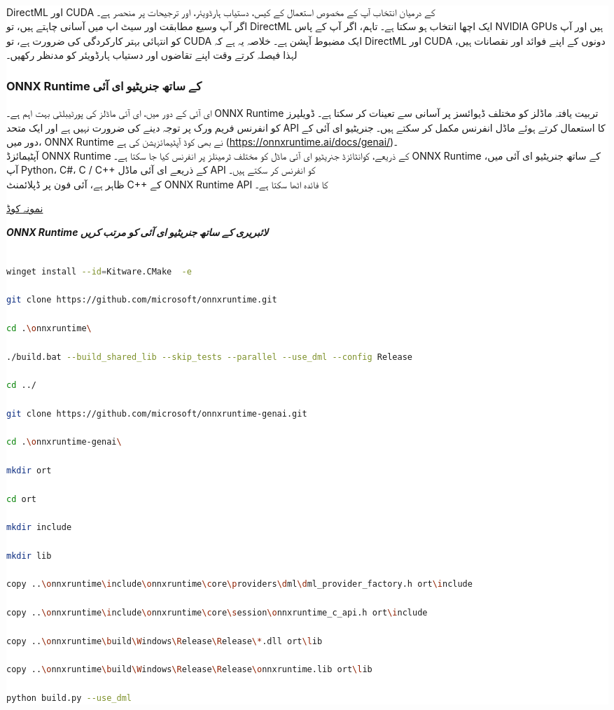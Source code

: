 DirectML اور CUDA کے درمیان انتخاب آپ کے مخصوص استعمال کے کیس، دستیاب ہارڈویئر، اور ترجیحات پر منحصر ہے۔  
اگر آپ وسیع مطابقت اور سیٹ اپ میں آسانی چاہتے ہیں، تو DirectML ایک اچھا انتخاب ہو سکتا ہے۔ تاہم، اگر آپ کے پاس NVIDIA GPUs ہیں اور آپ کو انتہائی بہتر کارکردگی کی ضرورت ہے، تو CUDA ایک مضبوط آپشن ہے۔ خلاصہ یہ ہے کہ DirectML اور CUDA دونوں کے اپنے فوائد اور نقصانات ہیں، لہذا فیصلہ کرتے وقت اپنے تقاضوں اور دستیاب ہارڈویئر کو مدنظر رکھیں۔

### **ONNX Runtime کے ساتھ جنریٹیو ای آئی**

ای آئی کے دور میں، ای آئی ماڈلز کی پورٹیبلٹی بہت اہم ہے۔ ONNX Runtime تربیت یافتہ ماڈلز کو مختلف ڈیوائسز پر آسانی سے تعینات کر سکتا ہے۔ ڈویلپرز کو انفرنس فریم ورک پر توجہ دینے کی ضرورت نہیں ہے اور ایک متحد API کا استعمال کرتے ہوئے ماڈل انفرنس مکمل کر سکتے ہیں۔ جنریٹیو ای آئی کے دور میں، ONNX Runtime نے بھی کوڈ آپٹیمائزیشن کی ہے (https://onnxruntime.ai/docs/genai/)۔  
آپٹیمائزڈ ONNX Runtime کے ذریعے، کوانٹائزڈ جنریٹیو ای آئی ماڈل کو مختلف ٹرمینلز پر انفرنس کیا جا سکتا ہے۔ ONNX Runtime کے ساتھ جنریٹیو ای آئی میں، آپ Python، C#، C / C++ کے ذریعے ای آئی ماڈل API کو انفرنس کر سکتے ہیں۔  
ظاہر ہے، آئی فون پر ڈپلائمنٹ C++ کے ONNX Runtime API کا فائدہ اٹھا سکتا ہے۔

[نمونہ کوڈ](https://github.com/Azure-Samples/Phi-3MiniSamples/tree/main/onnx)

***ONNX Runtime لائبریری کے ساتھ جنریٹیو ای آئی کو مرتب کریں***

```bash

winget install --id=Kitware.CMake  -e

git clone https://github.com/microsoft/onnxruntime.git

cd .\onnxruntime\

./build.bat --build_shared_lib --skip_tests --parallel --use_dml --config Release

cd ../

git clone https://github.com/microsoft/onnxruntime-genai.git

cd .\onnxruntime-genai\

mkdir ort

cd ort

mkdir include

mkdir lib

copy ..\onnxruntime\include\onnxruntime\core\providers\dml\dml_provider_factory.h ort\include

copy ..\onnxruntime\include\onnxruntime\core\session\onnxruntime_c_api.h ort\include

copy ..\onnxruntime\build\Windows\Release\Release\*.dll ort\lib

copy ..\onnxruntime\build\Windows\Release\Release\onnxruntime.lib ort\lib

python build.py --use_dml


```
